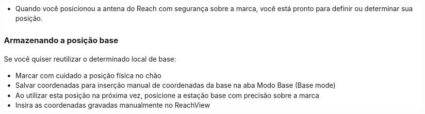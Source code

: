 * Quando você posicionou a antena do Reach com segurança sobre a marca, você está pronto para definir ou determinar sua posição.


### Armazenando a posição base

Se você quiser reutilizar o determinado local de base:

* Marcar com cuidado a posição física no chão
* Salvar coordenadas para inserção manual de coordenadas da base na aba Modo Base (Base mode)
* Ao utilizar esta posição na próxima vez, posicione a estação base com precisão sobre a marca
* Insira as coordenadas gravadas manualmente no ReachView
